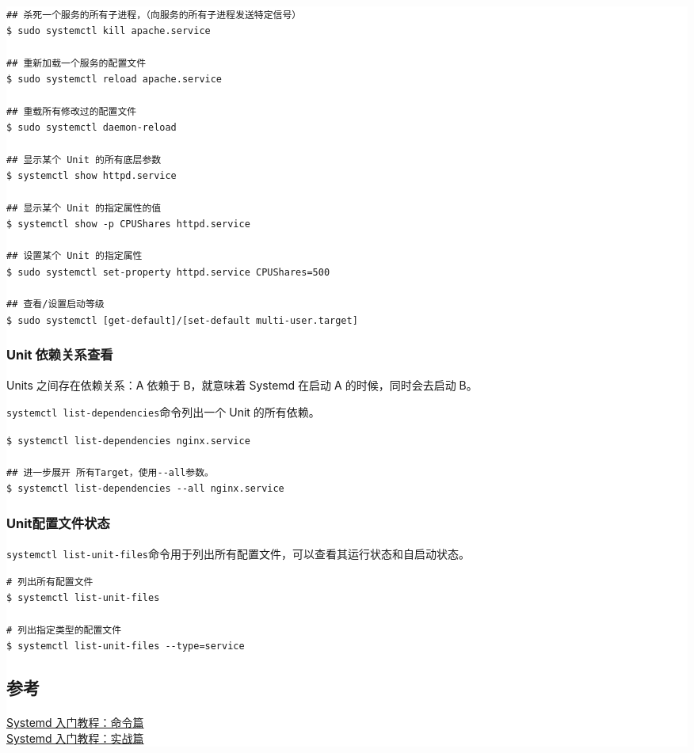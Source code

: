 ```console
## 杀死一个服务的所有子进程，（向服务的所有子进程发送特定信号）
$ sudo systemctl kill apache.service

## 重新加载一个服务的配置文件
$ sudo systemctl reload apache.service

## 重载所有修改过的配置文件
$ sudo systemctl daemon-reload

## 显示某个 Unit 的所有底层参数
$ systemctl show httpd.service

## 显示某个 Unit 的指定属性的值
$ systemctl show -p CPUShares httpd.service

## 设置某个 Unit 的指定属性
$ sudo systemctl set-property httpd.service CPUShares=500

## 查看/设置启动等级
$ sudo systemctl [get-default]/[set-default multi-user.target]
```


### Unit 依赖关系查看

Units 之间存在依赖关系：A 依赖于 B，就意味着 Systemd 在启动 A 的时候，同时会去启动 B。

`systemctl list-dependencies`命令列出一个 Unit 的所有依赖。

```console
$ systemctl list-dependencies nginx.service

## 进一步展开 所有Target，使用--all参数。
$ systemctl list-dependencies --all nginx.service
```


### Unit配置文件状态

`systemctl list-unit-files`命令用于列出所有配置文件，可以查看其运行状态和自启动状态。

```console
# 列出所有配置文件
$ systemctl list-unit-files

# 列出指定类型的配置文件
$ systemctl list-unit-files --type=service
```



## 参考  
[Systemd 入门教程：命令篇](http://www.ruanyifeng.com/blog/2016/03/systemd-tutorial-commands.html)  
[Systemd 入门教程：实战篇](http://www.ruanyifeng.com/blog/2016/03/systemd-tutorial-part-two.html)  


